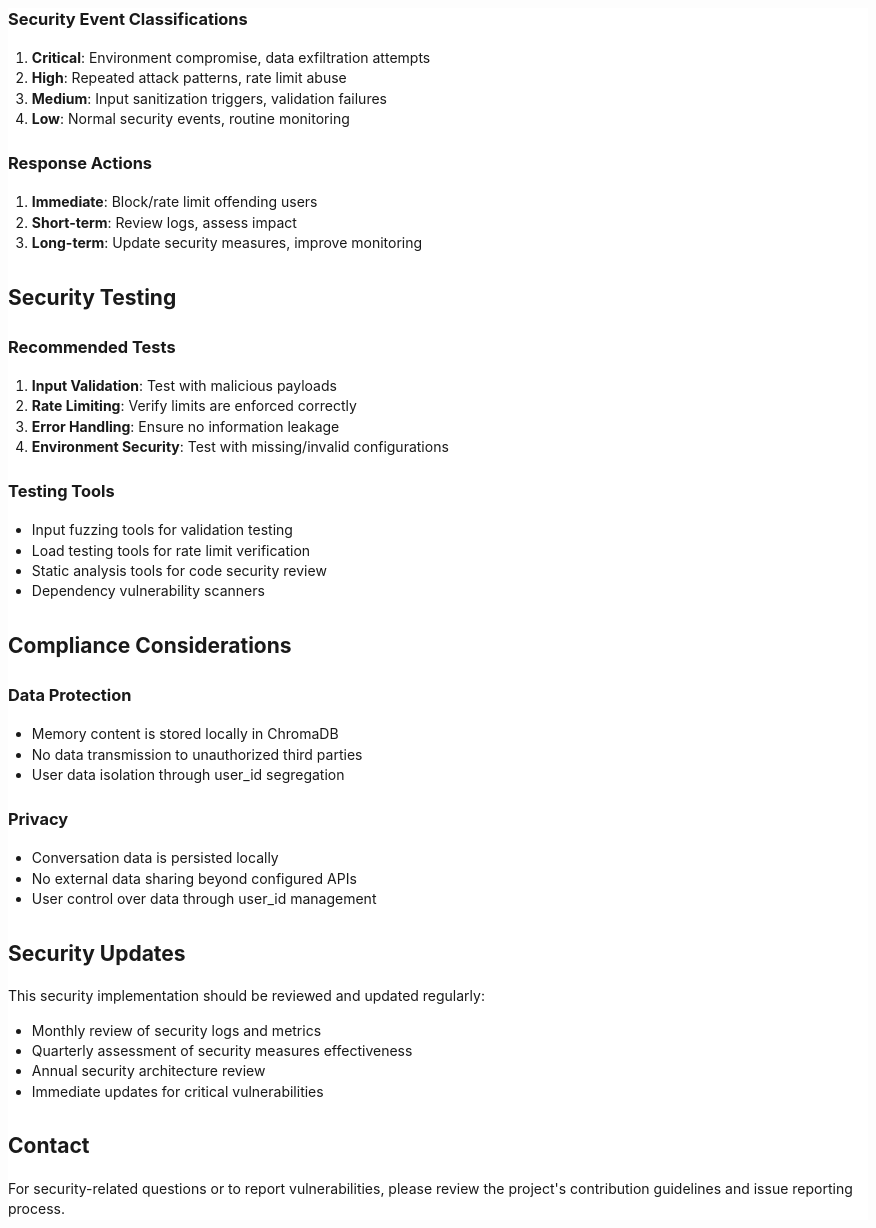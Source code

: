### Security Event Classifications

1. **Critical**: Environment compromise, data exfiltration attempts
2. **High**: Repeated attack patterns, rate limit abuse
3. **Medium**: Input sanitization triggers, validation failures
4. **Low**: Normal security events, routine monitoring

### Response Actions

1. **Immediate**: Block/rate limit offending users
2. **Short-term**: Review logs, assess impact
3. **Long-term**: Update security measures, improve monitoring

## Security Testing

### Recommended Tests

1. **Input Validation**: Test with malicious payloads
2. **Rate Limiting**: Verify limits are enforced correctly
3. **Error Handling**: Ensure no information leakage
4. **Environment Security**: Test with missing/invalid configurations

### Testing Tools

- Input fuzzing tools for validation testing
- Load testing tools for rate limit verification
- Static analysis tools for code security review
- Dependency vulnerability scanners

## Compliance Considerations

### Data Protection

- Memory content is stored locally in ChromaDB
- No data transmission to unauthorized third parties
- User data isolation through user_id segregation

### Privacy

- Conversation data is persisted locally
- No external data sharing beyond configured APIs
- User control over data through user_id management

## Security Updates

This security implementation should be reviewed and updated regularly:

- Monthly review of security logs and metrics
- Quarterly assessment of security measures effectiveness
- Annual security architecture review
- Immediate updates for critical vulnerabilities

## Contact

For security-related questions or to report vulnerabilities, please review the project's contribution guidelines and issue reporting process.
